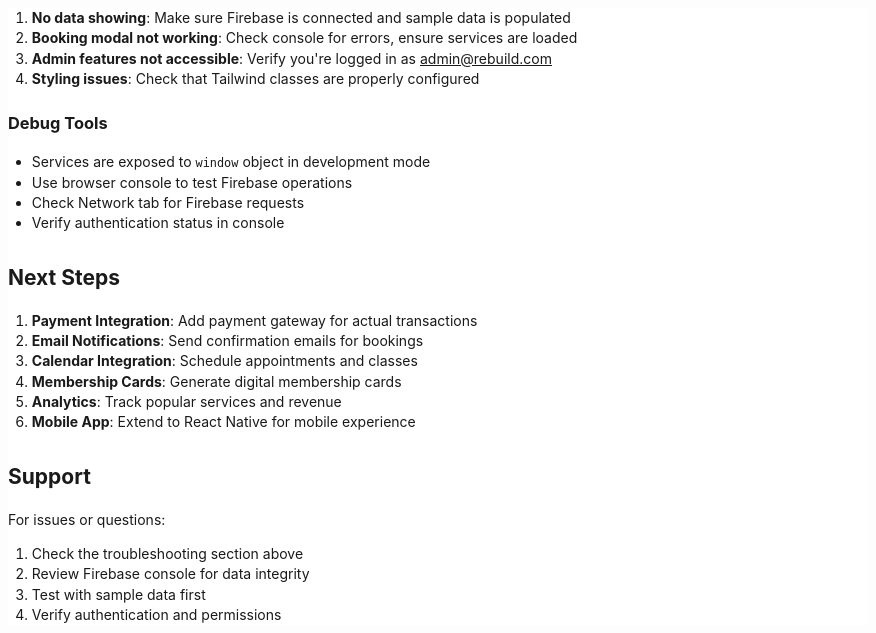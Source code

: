 1. **No data showing**: Make sure Firebase is connected and sample data is populated
2. **Booking modal not working**: Check console for errors, ensure services are loaded
3. **Admin features not accessible**: Verify you're logged in as admin@rebuild.com
4. **Styling issues**: Check that Tailwind classes are properly configured

### Debug Tools
- Services are exposed to `window` object in development mode
- Use browser console to test Firebase operations
- Check Network tab for Firebase requests
- Verify authentication status in console

## Next Steps

1. **Payment Integration**: Add payment gateway for actual transactions
2. **Email Notifications**: Send confirmation emails for bookings
3. **Calendar Integration**: Schedule appointments and classes
4. **Membership Cards**: Generate digital membership cards
5. **Analytics**: Track popular services and revenue
6. **Mobile App**: Extend to React Native for mobile experience

## Support

For issues or questions:
1. Check the troubleshooting section above
2. Review Firebase console for data integrity
3. Test with sample data first
4. Verify authentication and permissions
